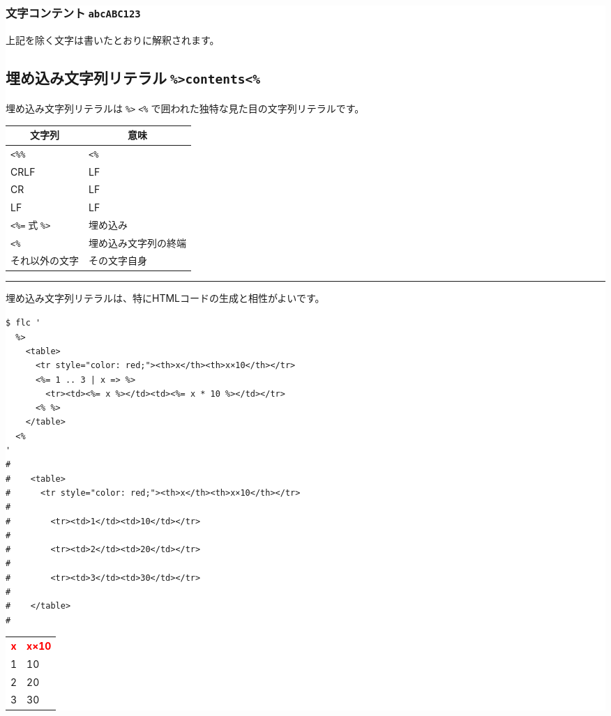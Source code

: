 ### 文字コンテント `abcABC123`

上記を除く文字は書いたとおりに解釈されます。

## 埋め込み文字列リテラル `%>contents<%`

埋め込み文字列リテラルは `%>` `<%` で囲われた独特な見た目の文字列リテラルです。

| 文字列          | 意味         |
|--------------|------------|
| `<%%`        | `<%`       |
| CRLF         | LF         |
| CR           | LF         |
| LF           | LF         |
| `<%=` 式 `%>` | 埋め込み       |
| `<%`         | 埋め込み文字列の終端 |
| それ以外の文字      | その文字自身     |

---

埋め込み文字列リテラルは、特にHTMLコードの生成と相性がよいです。

```shell
$ flc '
  %>
    <table>
      <tr style="color: red;"><th>x</th><th>x×10</th></tr>
      <%= 1 .. 3 | x => %>
        <tr><td><%= x %></td><td><%= x * 10 %></td></tr>
      <% %>
    </table>
  <%
'
#
#    <table>
#      <tr style="color: red;"><th>x</th><th>x×10</th></tr>
#
#        <tr><td>1</td><td>10</td></tr>
#
#        <tr><td>2</td><td>20</td></tr>
#
#        <tr><td>3</td><td>30</td></tr>
#
#    </table>
#
```

<table>
  <tr style="color: red;"><th>x</th><th>x×10</th></tr>
  <tr><td>1</td><td>10</td></tr>
  <tr><td>2</td><td>20</td></tr>
  <tr><td>3</td><td>30</td></tr>
</table>
